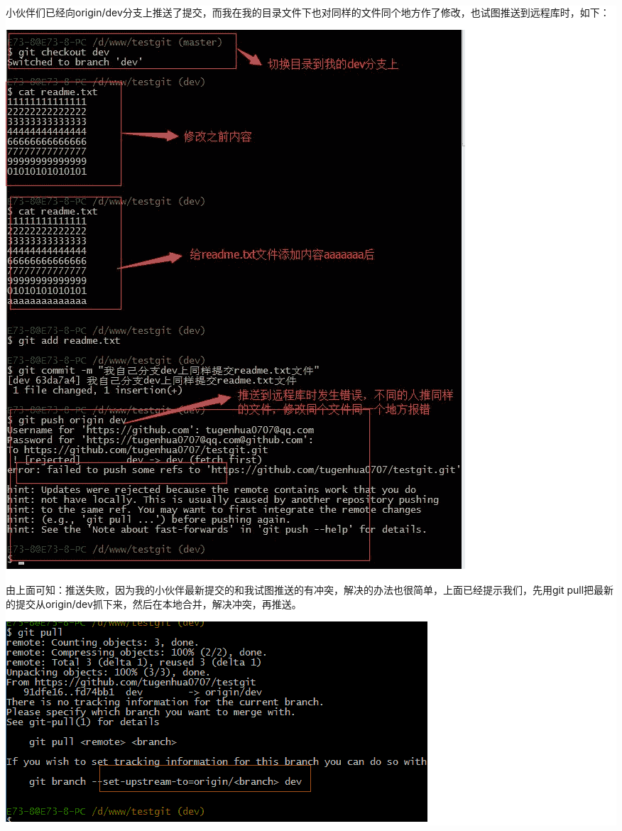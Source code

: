 小伙伴们已经向origin/dev分支上推送了提交，而我在我的目录文件下也对同样的文件同个地方作了修改，也试图推送到远程库时，如下：

![](../img/81f1d5d1f9ffe99c44045361dd8b952e.png)

由上面可知：推送失败，因为我的小伙伴最新提交的和我试图推送的有冲突，解决的办法也很简单，上面已经提示我们，先用git pull把最新的提交从origin/dev抓下来，然后在本地合并，解决冲突，再推送。

![](../img/558da2f09c16b47a40c8a598fcb7228c.png)
